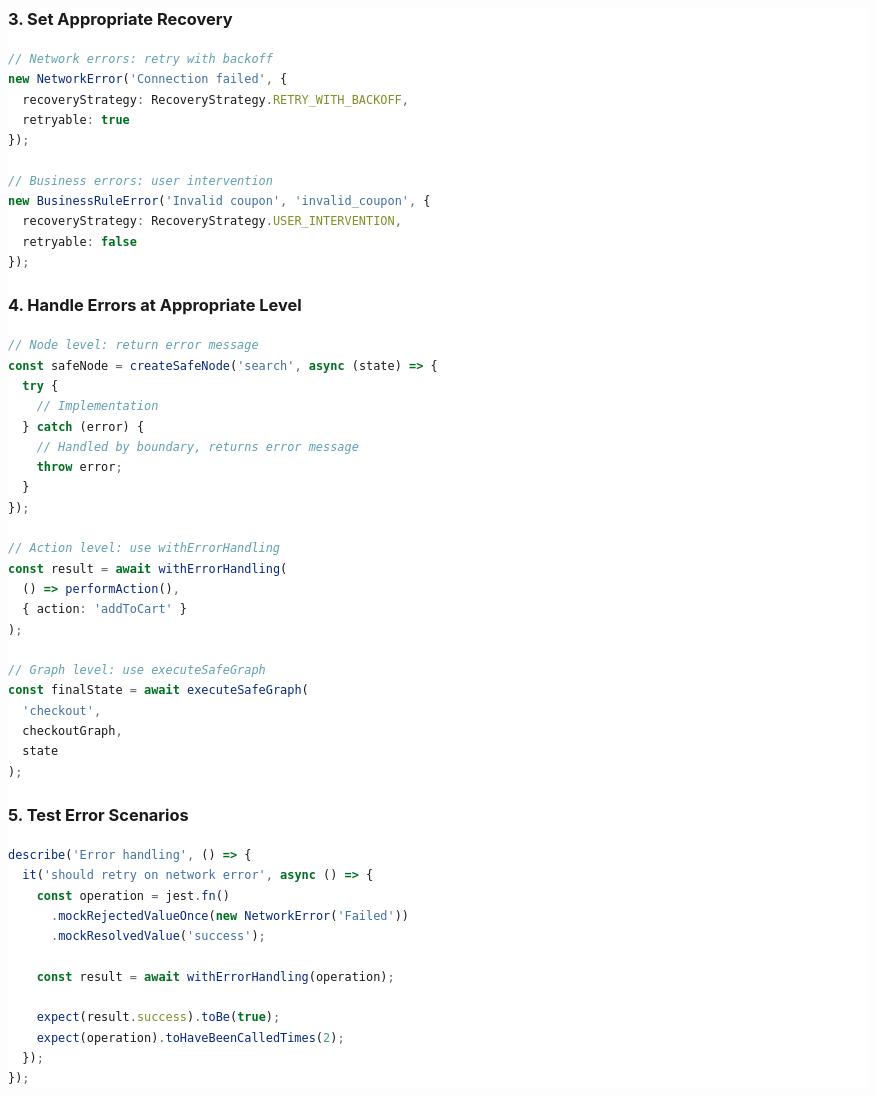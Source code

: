 ### 3. Set Appropriate Recovery
```typescript
// Network errors: retry with backoff
new NetworkError('Connection failed', {
  recoveryStrategy: RecoveryStrategy.RETRY_WITH_BACKOFF,
  retryable: true
});

// Business errors: user intervention
new BusinessRuleError('Invalid coupon', 'invalid_coupon', {
  recoveryStrategy: RecoveryStrategy.USER_INTERVENTION,
  retryable: false
});
```

### 4. Handle Errors at Appropriate Level
```typescript
// Node level: return error message
const safeNode = createSafeNode('search', async (state) => {
  try {
    // Implementation
  } catch (error) {
    // Handled by boundary, returns error message
    throw error;
  }
});

// Action level: use withErrorHandling
const result = await withErrorHandling(
  () => performAction(),
  { action: 'addToCart' }
);

// Graph level: use executeSafeGraph
const finalState = await executeSafeGraph(
  'checkout',
  checkoutGraph,
  state
);
```

### 5. Test Error Scenarios
```typescript
describe('Error handling', () => {
  it('should retry on network error', async () => {
    const operation = jest.fn()
      .mockRejectedValueOnce(new NetworkError('Failed'))
      .mockResolvedValue('success');
    
    const result = await withErrorHandling(operation);
    
    expect(result.success).toBe(true);
    expect(operation).toHaveBeenCalledTimes(2);
  });
});
```
